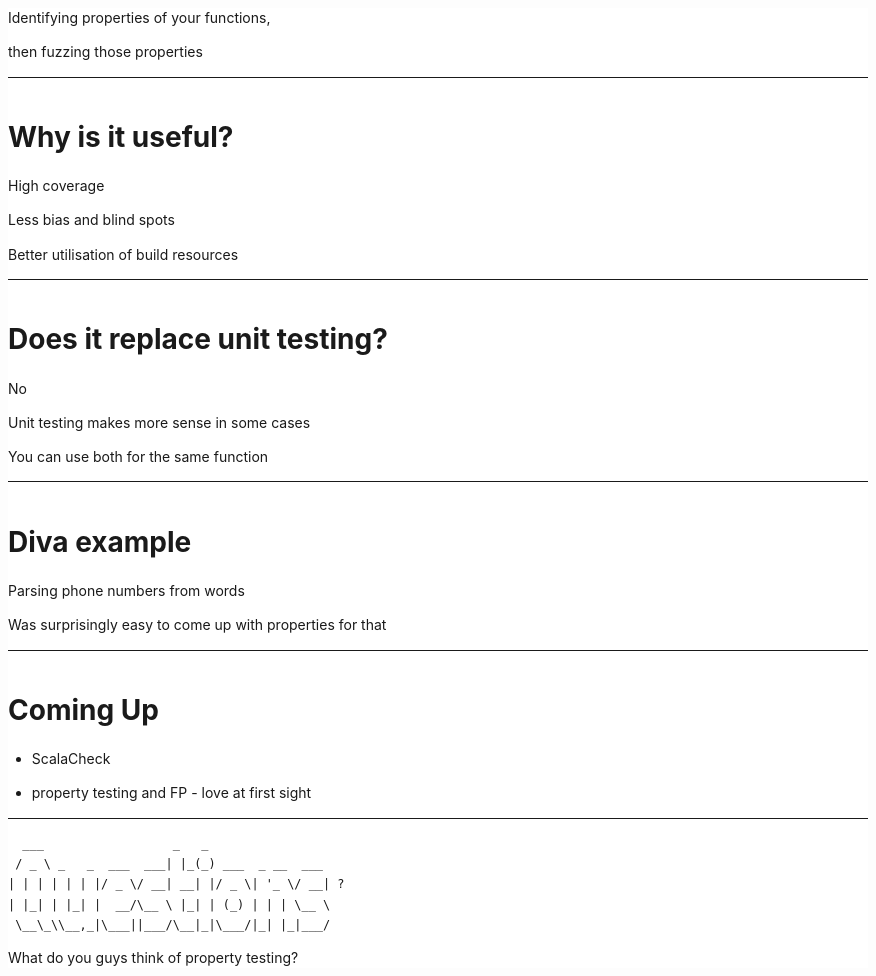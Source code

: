 Identifying properties of your functions,

then fuzzing those properties

---

# Why is it useful?

High coverage

Less bias and blind spots

Better utilisation of build resources

---

# Does it replace unit testing?

No

Unit testing makes more sense in some cases

You can use both for the same function

---

# Diva example

Parsing phone numbers from words

Was surprisingly easy to come up with properties for that

---

# Coming Up

- ScalaCheck


- property testing and FP - love at first sight

---

```
  ___                  _   _
 / _ \ _   _  ___  ___| |_(_) ___  _ __  ___
| | | | | | |/ _ \/ __| __| |/ _ \| '_ \/ __| ?
| |_| | |_| |  __/\__ \ |_| | (_) | | | \__ \
 \__\_\\__,_|\___||___/\__|_|\___/|_| |_|___/
```

What do you guys think of property testing?
